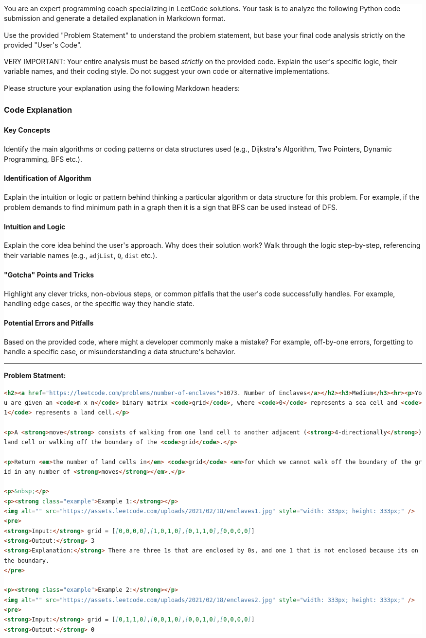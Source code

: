 
You are an expert programming coach specializing in LeetCode solutions. Your task is to analyze the following Python code submission and generate a detailed explanation in Markdown format.

Use the provided "Problem Statement" to understand the problem statement, but base your final code analysis strictly on the provided "User's Code".

VERY IMPORTANT: Your entire analysis must be based *strictly* on the provided code. Explain the user's specific logic, their variable names, and their coding style. Do not suggest your own code or alternative implementations.

Please structure your explanation using the following Markdown headers:

### Code Explanation

#### Key Concepts
Identify the main algorithms or coding patterns or data structures used (e.g., Dijkstra's Algorithm, Two Pointers, Dynamic Programming, BFS etc.).

#### Identification of Algorithm
Explain the intuition or logic or pattern behind thinking a particular algorithm or data structure for this problem. For example, if the problem demands to find minimum path in a graph then it is a sign that BFS can be used instead of DFS.

#### Intuition and Logic
Explain the core idea behind the user's approach. Why does their solution work? Walk through the logic step-by-step, referencing their variable names (e.g., `adjList`, `Q`, `dist` etc.).

#### "Gotcha" Points and Tricks
Highlight any clever tricks, non-obvious steps, or common pitfalls that the user's code successfully handles. For example, handling edge cases, or the specific way they handle state.

#### Potential Errors and Pitfalls
Based on the provided code, where might a developer commonly make a mistake? For example, off-by-one errors, forgetting to handle a specific case, or misunderstanding a data structure's behavior.

---
**Problem Statment:**
```markdown
<h2><a href="https://leetcode.com/problems/number-of-enclaves">1073. Number of Enclaves</a></h2><h3>Medium</h3><hr><p>You are given an <code>m x n</code> binary matrix <code>grid</code>, where <code>0</code> represents a sea cell and <code>1</code> represents a land cell.</p>

<p>A <strong>move</strong> consists of walking from one land cell to another adjacent (<strong>4-directionally</strong>) land cell or walking off the boundary of the <code>grid</code>.</p>

<p>Return <em>the number of land cells in</em> <code>grid</code> <em>for which we cannot walk off the boundary of the grid in any number of <strong>moves</strong></em>.</p>

<p>&nbsp;</p>
<p><strong class="example">Example 1:</strong></p>
<img alt="" src="https://assets.leetcode.com/uploads/2021/02/18/enclaves1.jpg" style="width: 333px; height: 333px;" />
<pre>
<strong>Input:</strong> grid = [[0,0,0,0],[1,0,1,0],[0,1,1,0],[0,0,0,0]]
<strong>Output:</strong> 3
<strong>Explanation:</strong> There are three 1s that are enclosed by 0s, and one 1 that is not enclosed because its on the boundary.
</pre>

<p><strong class="example">Example 2:</strong></p>
<img alt="" src="https://assets.leetcode.com/uploads/2021/02/18/enclaves2.jpg" style="width: 333px; height: 333px;" />
<pre>
<strong>Input:</strong> grid = [[0,1,1,0],[0,0,1,0],[0,0,1,0],[0,0,0,0]]
<strong>Output:</strong> 0
```